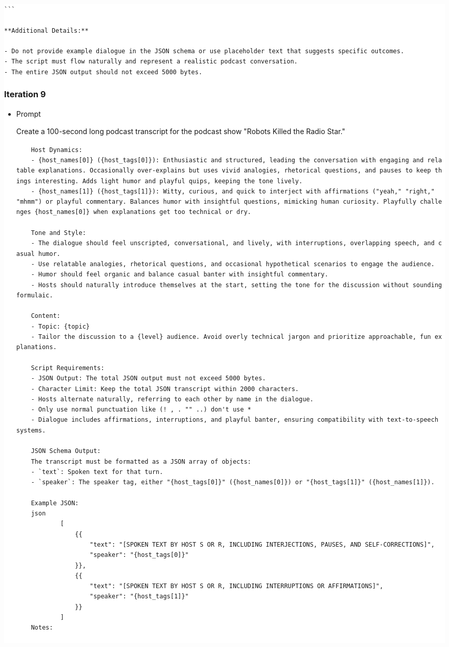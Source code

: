     ```
    
    **Additional Details:**
    
    - Do not provide example dialogue in the JSON schema or use placeholder text that suggests specific outcomes.
    - The script must flow naturally and represent a realistic podcast conversation.
    - The entire JSON output should not exceed 5000 bytes.

### Iteration 9

- Prompt
    
    Create a 100-second long podcast transcript for the podcast show "Robots Killed the Radio Star."
    
    ```
        Host Dynamics:
        - {host_names[0]} ({host_tags[0]}): Enthusiastic and structured, leading the conversation with engaging and relatable explanations. Occasionally over-explains but uses vivid analogies, rhetorical questions, and pauses to keep things interesting. Adds light humor and playful quips, keeping the tone lively.
        - {host_names[1]} ({host_tags[1]}): Witty, curious, and quick to interject with affirmations ("yeah," "right," "mhmm") or playful commentary. Balances humor with insightful questions, mimicking human curiosity. Playfully challenges {host_names[0]} when explanations get too technical or dry.
    
        Tone and Style:
        - The dialogue should feel unscripted, conversational, and lively, with interruptions, overlapping speech, and casual humor.
        - Use relatable analogies, rhetorical questions, and occasional hypothetical scenarios to engage the audience.
        - Humor should feel organic and balance casual banter with insightful commentary.
        - Hosts should naturally introduce themselves at the start, setting the tone for the discussion without sounding formulaic.
    
        Content:
        - Topic: {topic}
        - Tailor the discussion to a {level} audience. Avoid overly technical jargon and prioritize approachable, fun explanations.
    
        Script Requirements:
        - JSON Output: The total JSON output must not exceed 5000 bytes.
        - Character Limit: Keep the total JSON transcript within 2000 characters.
        - Hosts alternate naturally, referring to each other by name in the dialogue.
        - Only use normal punctuation like (! , . "" ..) don't use *
        - Dialogue includes affirmations, interruptions, and playful banter, ensuring compatibility with text-to-speech systems.
    
        JSON Schema Output:
        The transcript must be formatted as a JSON array of objects:
        - `text`: Spoken text for that turn.
        - `speaker`: The speaker tag, either "{host_tags[0]}" ({host_names[0]}) or "{host_tags[1]}" ({host_names[1]}).
    
        Example JSON:
        json
                [
                    {{
                        "text": "[SPOKEN TEXT BY HOST S OR R, INCLUDING INTERJECTIONS, PAUSES, AND SELF-CORRECTIONS]",
                        "speaker": "{host_tags[0]}"
                    }},
                    {{
                        "text": "[SPOKEN TEXT BY HOST S OR R, INCLUDING INTERRUPTIONS OR AFFIRMATIONS]",
                        "speaker": "{host_tags[1]}"
                    }}
                ]
        Notes:
    